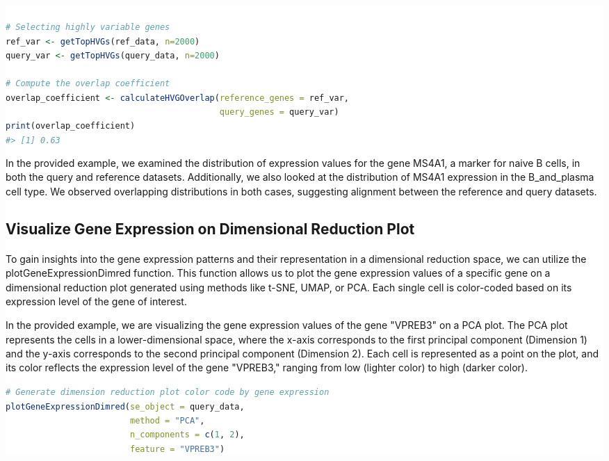 
```r

# Selecting highly variable genes
ref_var <- getTopHVGs(ref_data, n=2000)
query_var <- getTopHVGs(query_data, n=2000)

# Compute the overlap coefficient
overlap_coefficient <- calculateHVGOverlap(reference_genes = ref_var, 
                                           query_genes = query_var)
print(overlap_coefficient)
#> [1] 0.63
```

In the provided example, we examined the distribution of expression values for the gene MS4A1, a marker for naive B cells, in both the query and reference datasets. Additionally, we also looked at the distribution of MS4A1 expression in the B_and_plasma cell type. We observed overlapping distributions in both cases, suggesting alignment between the reference and query datasets.

## Visualize Gene Expression on Dimensional Reduction Plot

To gain insights into the gene expression patterns and their representation in a dimensional reduction space, we can utilize the plotGeneExpressionDimred function. This function allows us to plot the gene expression values of a specific gene on a dimensional reduction plot generated using methods like t-SNE, UMAP, or PCA. Each single cell is color-coded based on its expression level of the gene of interest.

In the provided example, we are visualizing the gene expression values of the gene "VPREB3" on a PCA plot. The PCA plot represents the cells in a lower-dimensional space, where the x-axis corresponds to the first principal component (Dimension 1) and the y-axis corresponds to the second principal component (Dimension 2). Each cell is represented as a point on the plot, and its color reflects the expression level of the gene "VPREB3," ranging from low (lighter color) to high (darker color).


```r
# Generate dimension reduction plot color code by gene expression
plotGeneExpressionDimred(se_object = query_data, 
                         method = "PCA", 
                         n_components = c(1, 2), 
                         feature = "VPREB3")
```

